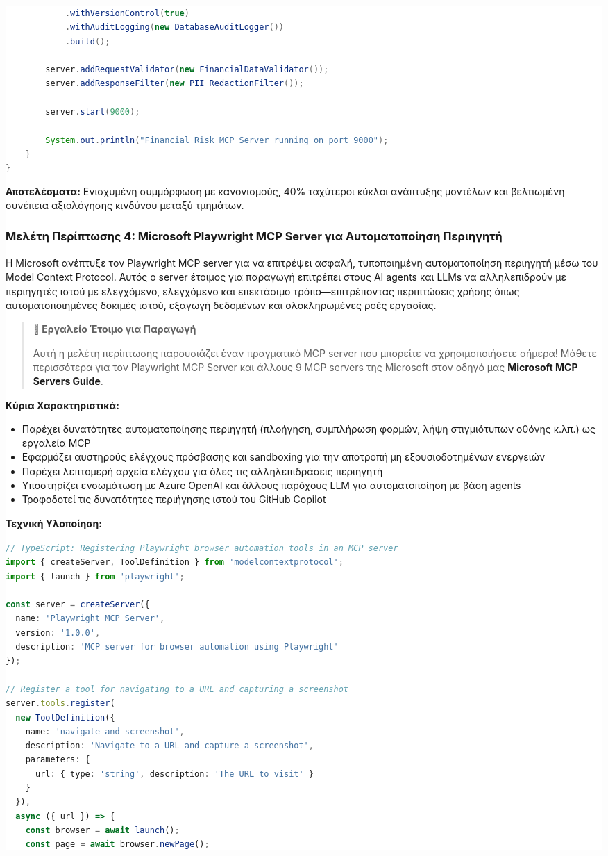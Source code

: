```java
            .withVersionControl(true)
            .withAuditLogging(new DatabaseAuditLogger())
            .build();
            
        server.addRequestValidator(new FinancialDataValidator());
        server.addResponseFilter(new PII_RedactionFilter());
        
        server.start(9000);
        
        System.out.println("Financial Risk MCP Server running on port 9000");
    }
}
```

**Αποτελέσματα:** Ενισχυμένη συμμόρφωση με κανονισμούς, 40% ταχύτεροι κύκλοι ανάπτυξης μοντέλων και βελτιωμένη συνέπεια αξιολόγησης κινδύνου μεταξύ τμημάτων.

### Μελέτη Περίπτωσης 4: Microsoft Playwright MCP Server για Αυτοματοποίηση Περιηγητή

Η Microsoft ανέπτυξε τον [Playwright MCP server](https://github.com/microsoft/playwright-mcp) για να επιτρέψει ασφαλή, τυποποιημένη αυτοματοποίηση περιηγητή μέσω του Model Context Protocol. Αυτός ο server έτοιμος για παραγωγή επιτρέπει στους AI agents και LLMs να αλληλεπιδρούν με περιηγητές ιστού με ελεγχόμενο, ελεγχόμενο και επεκτάσιμο τρόπο—επιτρέποντας περιπτώσεις χρήσης όπως αυτοματοποιημένες δοκιμές ιστού, εξαγωγή δεδομένων και ολοκληρωμένες ροές εργασίας.

> **🎯 Εργαλείο Έτοιμο για Παραγωγή**
> 
> Αυτή η μελέτη περίπτωσης παρουσιάζει έναν πραγματικό MCP server που μπορείτε να χρησιμοποιήσετε σήμερα! Μάθετε περισσότερα για τον Playwright MCP Server και άλλους 9 MCP servers της Microsoft στον οδηγό μας [**Microsoft MCP Servers Guide**](microsoft-mcp-servers.md#8--playwright-mcp-server).

**Κύρια Χαρακτηριστικά:**
- Παρέχει δυνατότητες αυτοματοποίησης περιηγητή (πλοήγηση, συμπλήρωση φορμών, λήψη στιγμιότυπων οθόνης κ.λπ.) ως εργαλεία MCP
- Εφαρμόζει αυστηρούς ελέγχους πρόσβασης και sandboxing για την αποτροπή μη εξουσιοδοτημένων ενεργειών
- Παρέχει λεπτομερή αρχεία ελέγχου για όλες τις αλληλεπιδράσεις περιηγητή
- Υποστηρίζει ενσωμάτωση με Azure OpenAI και άλλους παρόχους LLM για αυτοματοποίηση με βάση agents
- Τροφοδοτεί τις δυνατότητες περιήγησης ιστού του GitHub Copilot

**Τεχνική Υλοποίηση:**

```typescript
// TypeScript: Registering Playwright browser automation tools in an MCP server
import { createServer, ToolDefinition } from 'modelcontextprotocol';
import { launch } from 'playwright';

const server = createServer({
  name: 'Playwright MCP Server',
  version: '1.0.0',
  description: 'MCP server for browser automation using Playwright'
});

// Register a tool for navigating to a URL and capturing a screenshot
server.tools.register(
  new ToolDefinition({
    name: 'navigate_and_screenshot',
    description: 'Navigate to a URL and capture a screenshot',
    parameters: {
      url: { type: 'string', description: 'The URL to visit' }
    }
  }),
  async ({ url }) => {
    const browser = await launch();
    const page = await browser.newPage();
```